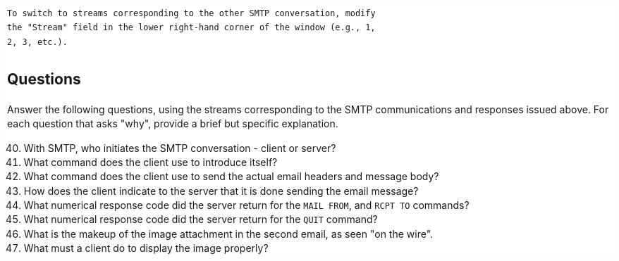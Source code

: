     To switch to streams corresponding to the other SMTP conversation, modify
    the "Stream" field in the lower right-hand corner of the window (e.g., 1,
    2, 3, etc.).


## Questions

Answer the following questions, using the streams corresponding to the SMTP
communications and responses issued above.  For each question that asks "why",
provide a brief but specific explanation.


 40. With SMTP, who initiates the SMTP conversation - client or server?
 41. What command does the client use to introduce itself?
 42. What command does the client use to send the actual email headers and
     message body?
 43. How does the client indicate to the server that it is done sending the
     email message?
 44. What numerical response code did the server return for the `MAIL FROM`,
     and `RCPT TO` commands?
 45. What numerical response code did the server return for the `QUIT` command?
 46. What is the makeup of the image attachment in the second email, as seen
     "on the wire".
 47. What must a client do to display the image properly?
